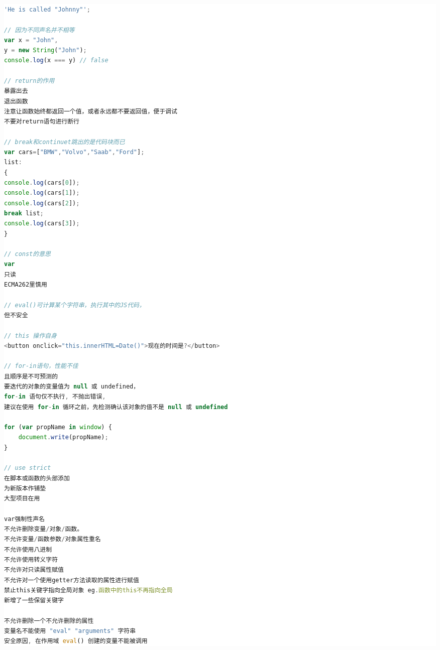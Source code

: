 ```js
'He is called "Johnny"';

// 因为不同声名并不相等
var x = "John",
y = new String("John");
console.log(x === y) // false

// return的作用
暴露出去
退出函数
注意让函数始终都返回一个值，或者永远都不要返回值，便于调试
不要对return语句进行断行

// break和continuet跳出的是代码块而已
var cars=["BMW","Volvo","Saab","Ford"];
list:
{
console.log(cars[0]);
console.log(cars[1]);
console.log(cars[2]);
break list;
console.log(cars[3]);
}

// const的意思 
var
只读
ECMA262里慎用

// eval()可计算某个字符串，执行其中的JS代码，
但不安全

// this 操作自身
<button onclick="this.innerHTML=Date()">现在的时间是?</button>

// for-in语句，性能不佳
且顺序是不可预测的
要迭代的对象的变量值为 null 或 undefined，
for-in 语句仅不执行, 不抛出错误,
建议在使用 for-in 循环之前，先检测确认该对象的值不是 null 或 undefined

for (var propName in window) {
    document.write(propName);
}

// use strict
在脚本或函数的头部添加 
为新版本作铺垫
大型项目在用

var强制性声名
不允许删除变量/对象/函数。
不允许变量/函数参数/对象属性重名
不允许使用八进制
不允许使用转义字符
不允许对只读属性赋值
不允许对一个使用getter方法读取的属性进行赋值 
禁止this关键字指向全局对象 eg.函数中的this不再指向全局
新增了一些保留关键字

不允许删除一个不允许删除的属性
变量名不能使用 "eval" "arguments" 字符串
安全原因, 在作用域 eval() 创建的变量不能被调用
```